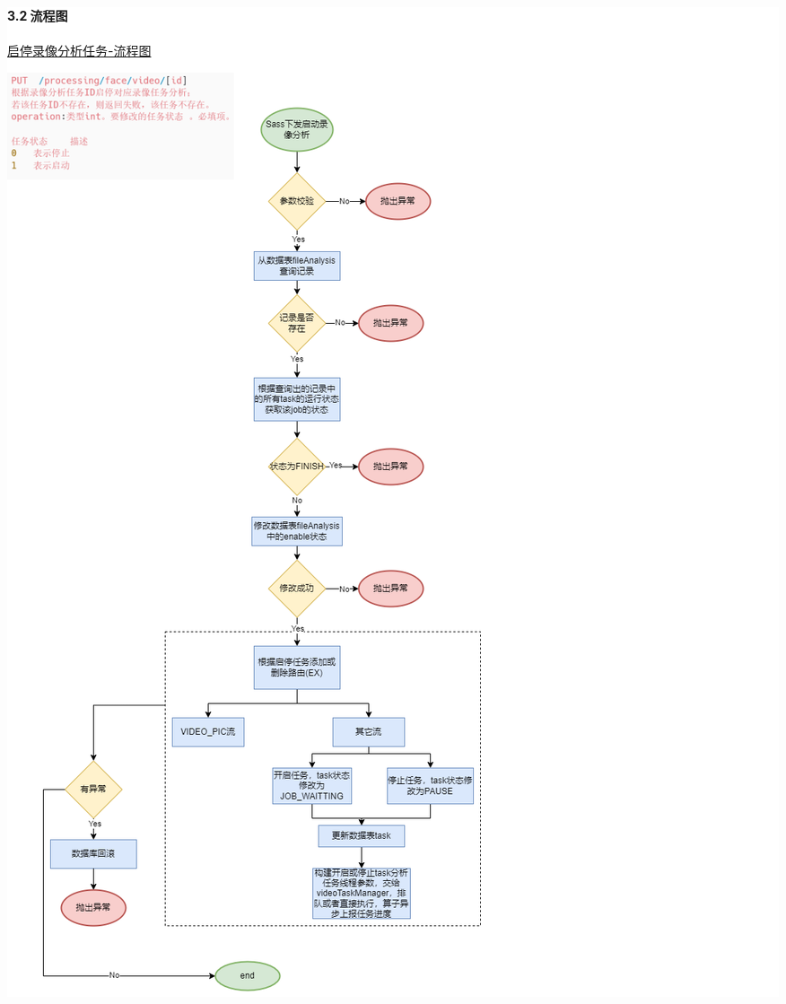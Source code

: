 #### 3.2 流程图

[启停录像分析任务-流程图](C:\Users\485322\Downloads\启停录像分析任务-流程图.pdf)

![启停录像分析任务-流程图.drawio](%E5%AD%A6%E4%B9%A0%E7%AC%94%E8%AE%B0.assets/%E5%90%AF%E5%81%9C%E5%BD%95%E5%83%8F%E5%88%86%E6%9E%90%E4%BB%BB%E5%8A%A1-%E6%B5%81%E7%A8%8B%E5%9B%BE.drawio.png)
